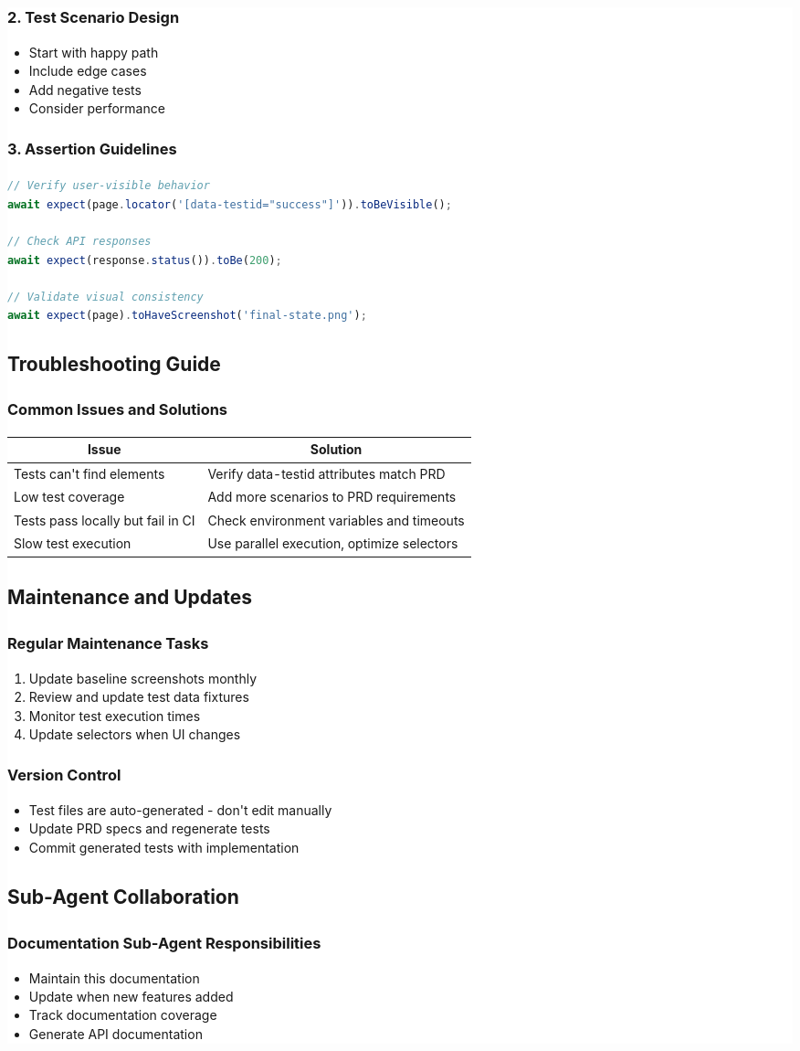 ### 2. Test Scenario Design
- Start with happy path
- Include edge cases
- Add negative tests
- Consider performance

### 3. Assertion Guidelines
```javascript
// Verify user-visible behavior
await expect(page.locator('[data-testid="success"]')).toBeVisible();

// Check API responses
await expect(response.status()).toBe(200);

// Validate visual consistency
await expect(page).toHaveScreenshot('final-state.png');
```

## Troubleshooting Guide

### Common Issues and Solutions

| Issue | Solution |
|-------|----------|
| Tests can't find elements | Verify data-testid attributes match PRD |
| Low test coverage | Add more scenarios to PRD requirements |
| Tests pass locally but fail in CI | Check environment variables and timeouts |
| Slow test execution | Use parallel execution, optimize selectors |

## Maintenance and Updates

### Regular Maintenance Tasks
1. Update baseline screenshots monthly
2. Review and update test data fixtures
3. Monitor test execution times
4. Update selectors when UI changes

### Version Control
- Test files are auto-generated - don't edit manually
- Update PRD specs and regenerate tests
- Commit generated tests with implementation

## Sub-Agent Collaboration

### Documentation Sub-Agent Responsibilities
- Maintain this documentation
- Update when new features added
- Track documentation coverage
- Generate API documentation
